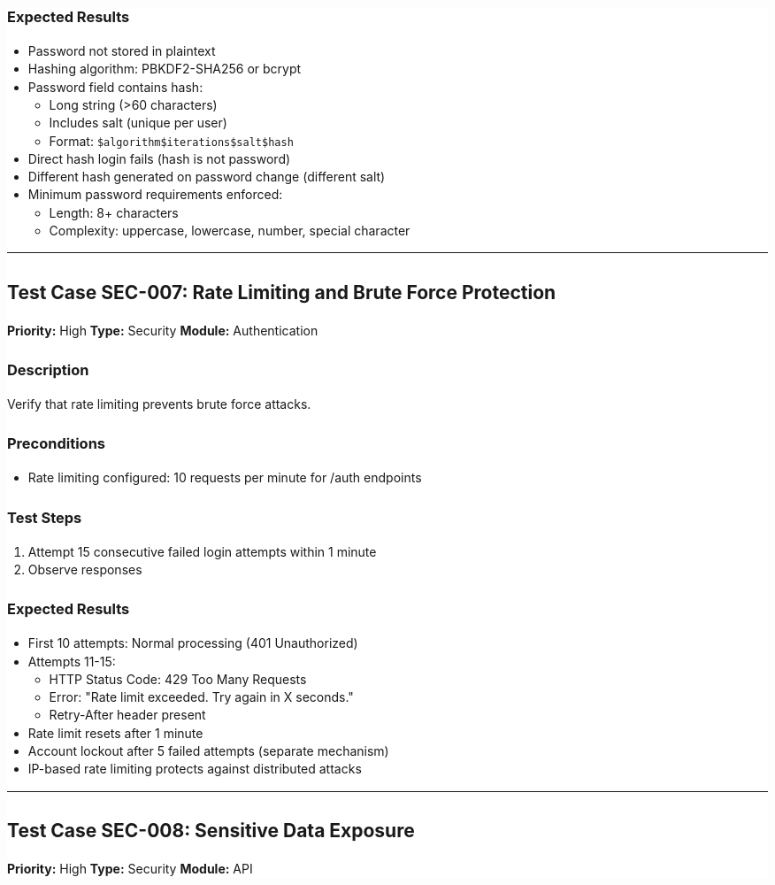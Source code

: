 ### Expected Results
- Password not stored in plaintext
- Hashing algorithm: PBKDF2-SHA256 or bcrypt
- Password field contains hash:
  - Long string (>60 characters)
  - Includes salt (unique per user)
  - Format: `$algorithm$iterations$salt$hash`
- Direct hash login fails (hash is not password)
- Different hash generated on password change (different salt)
- Minimum password requirements enforced:
  - Length: 8+ characters
  - Complexity: uppercase, lowercase, number, special character

---

## Test Case SEC-007: Rate Limiting and Brute Force Protection

**Priority:** High
**Type:** Security
**Module:** Authentication

### Description
Verify that rate limiting prevents brute force attacks.

### Preconditions
- Rate limiting configured: 10 requests per minute for /auth endpoints

### Test Steps
1. Attempt 15 consecutive failed login attempts within 1 minute
2. Observe responses

### Expected Results
- First 10 attempts: Normal processing (401 Unauthorized)
- Attempts 11-15:
  - HTTP Status Code: 429 Too Many Requests
  - Error: "Rate limit exceeded. Try again in X seconds."
  - Retry-After header present
- Rate limit resets after 1 minute
- Account lockout after 5 failed attempts (separate mechanism)
- IP-based rate limiting protects against distributed attacks

---

## Test Case SEC-008: Sensitive Data Exposure

**Priority:** High
**Type:** Security
**Module:** API
